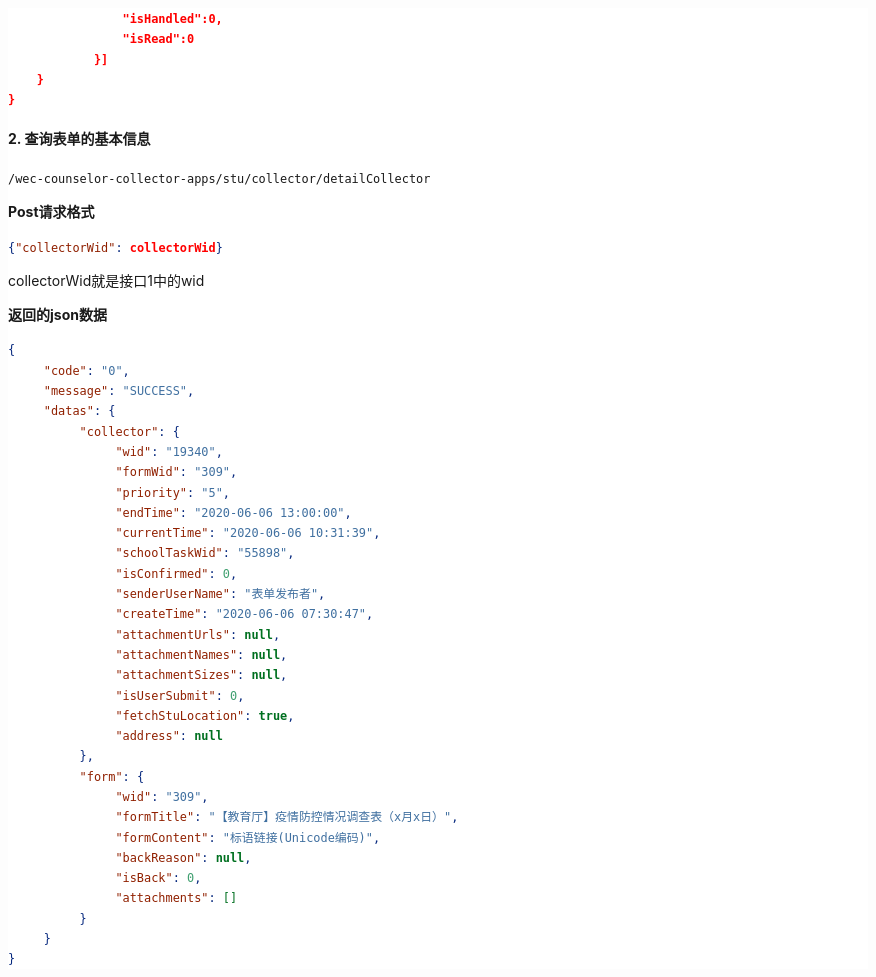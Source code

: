 ```json
                "isHandled":0,
                "isRead":0
            }]
    }
}

```

#### **2. 查询表单的基本信息**

```
/wec-counselor-collector-apps/stu/collector/detailCollector
```

**Post请求格式**

```json
{"collectorWid": collectorWid}
```

collectorWid就是接口1中的wid

**返回的json数据**

```json
{
     "code": "0",
     "message": "SUCCESS",
     "datas": {
          "collector": {
               "wid": "19340",
               "formWid": "309",
               "priority": "5",
               "endTime": "2020-06-06 13:00:00",
               "currentTime": "2020-06-06 10:31:39",
               "schoolTaskWid": "55898",
               "isConfirmed": 0,
               "senderUserName": "表单发布者",
               "createTime": "2020-06-06 07:30:47",
               "attachmentUrls": null,
               "attachmentNames": null,
               "attachmentSizes": null,
               "isUserSubmit": 0,
               "fetchStuLocation": true,
               "address": null
          },
          "form": {
               "wid": "309",
               "formTitle": "【教育厅】疫情防控情况调查表（x月x日）",
               "formContent": "标语链接(Unicode编码)",
               "backReason": null,
               "isBack": 0,
               "attachments": []
          }
     }
}
```

